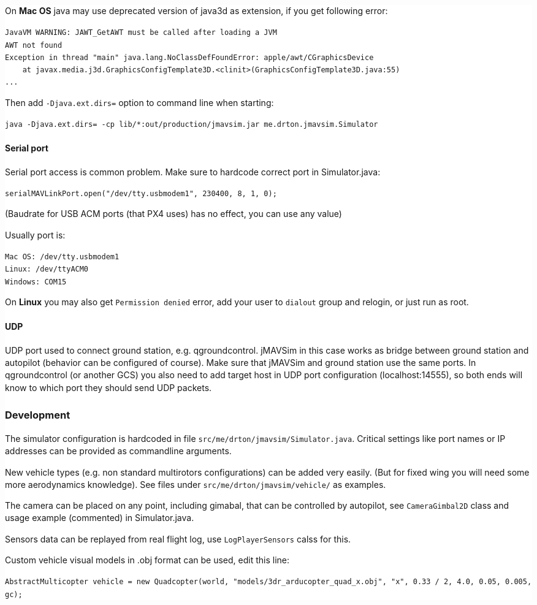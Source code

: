 On **Mac OS** java may use deprecated version of java3d as extension, if you get following error:
```
JavaVM WARNING: JAWT_GetAWT must be called after loading a JVM
AWT not found
Exception in thread "main" java.lang.NoClassDefFoundError: apple/awt/CGraphicsDevice
	at javax.media.j3d.GraphicsConfigTemplate3D.<clinit>(GraphicsConfigTemplate3D.java:55)
...
```

Then add `-Djava.ext.dirs=` option to command line when starting:
```
java -Djava.ext.dirs= -cp lib/*:out/production/jmavsim.jar me.drton.jmavsim.Simulator
```

#### Serial port

Serial port access is common problem. Make sure to hardcode correct port in Simulator.java:
```
serialMAVLinkPort.open("/dev/tty.usbmodem1", 230400, 8, 1, 0);
```
(Baudrate for USB ACM ports (that PX4 uses) has no effect, you can use any value)

Usually port is:
```
Mac OS: /dev/tty.usbmodem1
Linux: /dev/ttyACM0
Windows: COM15
```

On **Linux** you may also get `Permission denied` error, add your user to `dialout` group and relogin, or just run as root.

#### UDP

UDP port used to connect ground station, e.g. qgroundcontrol.
jMAVSim in this case works as bridge between ground station and autopilot (behavior can be configured of course).
Make sure that jMAVSim and ground station use the same ports.
In qgroundcontrol (or another GCS) you also need to add target host in UDP port configuration (localhost:14555), so both ends will know to which port they should send UDP packets.

### Development ###

The simulator configuration is hardcoded in file `src/me/drton/jmavsim/Simulator.java`. Critical settings like port names or IP addresses can be provided as commandline arguments.

New vehicle types (e.g. non standard multirotors configurations) can be added very easily.
(But for fixed wing you will need some more aerodynamics knowledge).
See files under `src/me/drton/jmavsim/vehicle/` as examples.

The camera can be placed on any point, including gimabal, that can be controlled by autopilot, see `CameraGimbal2D` class and usage example (commented) in Simulator.java.

Sensors data can be replayed from real flight log, use `LogPlayerSensors` calss for this.

Custom vehicle visual models in .obj format can be used, edit this line:
```
AbstractMulticopter vehicle = new Quadcopter(world, "models/3dr_arducopter_quad_x.obj", "x", 0.33 / 2, 4.0, 0.05, 0.005, gc);
```
